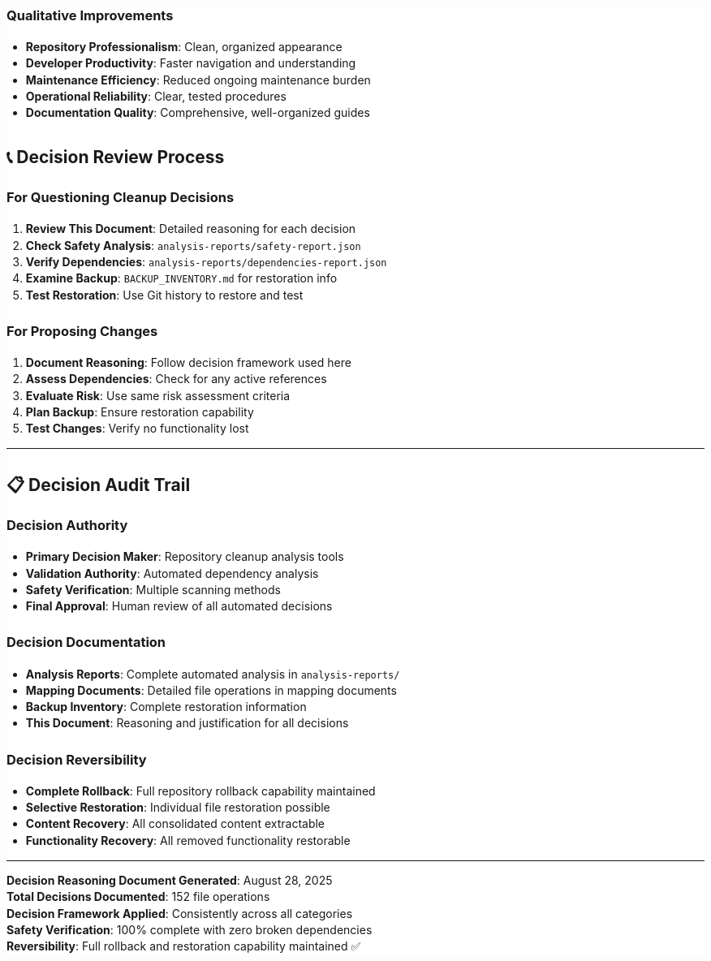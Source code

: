 ### Qualitative Improvements
- **Repository Professionalism**: Clean, organized appearance
- **Developer Productivity**: Faster navigation and understanding
- **Maintenance Efficiency**: Reduced ongoing maintenance burden
- **Operational Reliability**: Clear, tested procedures
- **Documentation Quality**: Comprehensive, well-organized guides

## 📞 Decision Review Process

### For Questioning Cleanup Decisions
1. **Review This Document**: Detailed reasoning for each decision
2. **Check Safety Analysis**: `analysis-reports/safety-report.json`
3. **Verify Dependencies**: `analysis-reports/dependencies-report.json`
4. **Examine Backup**: `BACKUP_INVENTORY.md` for restoration info
5. **Test Restoration**: Use Git history to restore and test

### For Proposing Changes
1. **Document Reasoning**: Follow decision framework used here
2. **Assess Dependencies**: Check for any active references
3. **Evaluate Risk**: Use same risk assessment criteria
4. **Plan Backup**: Ensure restoration capability
5. **Test Changes**: Verify no functionality lost

---

## 📋 Decision Audit Trail

### Decision Authority
- **Primary Decision Maker**: Repository cleanup analysis tools
- **Validation Authority**: Automated dependency analysis
- **Safety Verification**: Multiple scanning methods
- **Final Approval**: Human review of all automated decisions

### Decision Documentation
- **Analysis Reports**: Complete automated analysis in `analysis-reports/`
- **Mapping Documents**: Detailed file operations in mapping documents
- **Backup Inventory**: Complete restoration information
- **This Document**: Reasoning and justification for all decisions

### Decision Reversibility
- **Complete Rollback**: Full repository rollback capability maintained
- **Selective Restoration**: Individual file restoration possible
- **Content Recovery**: All consolidated content extractable
- **Functionality Recovery**: All removed functionality restorable

---

**Decision Reasoning Document Generated**: August 28, 2025  
**Total Decisions Documented**: 152 file operations  
**Decision Framework Applied**: Consistently across all categories  
**Safety Verification**: 100% complete with zero broken dependencies  
**Reversibility**: Full rollback and restoration capability maintained ✅